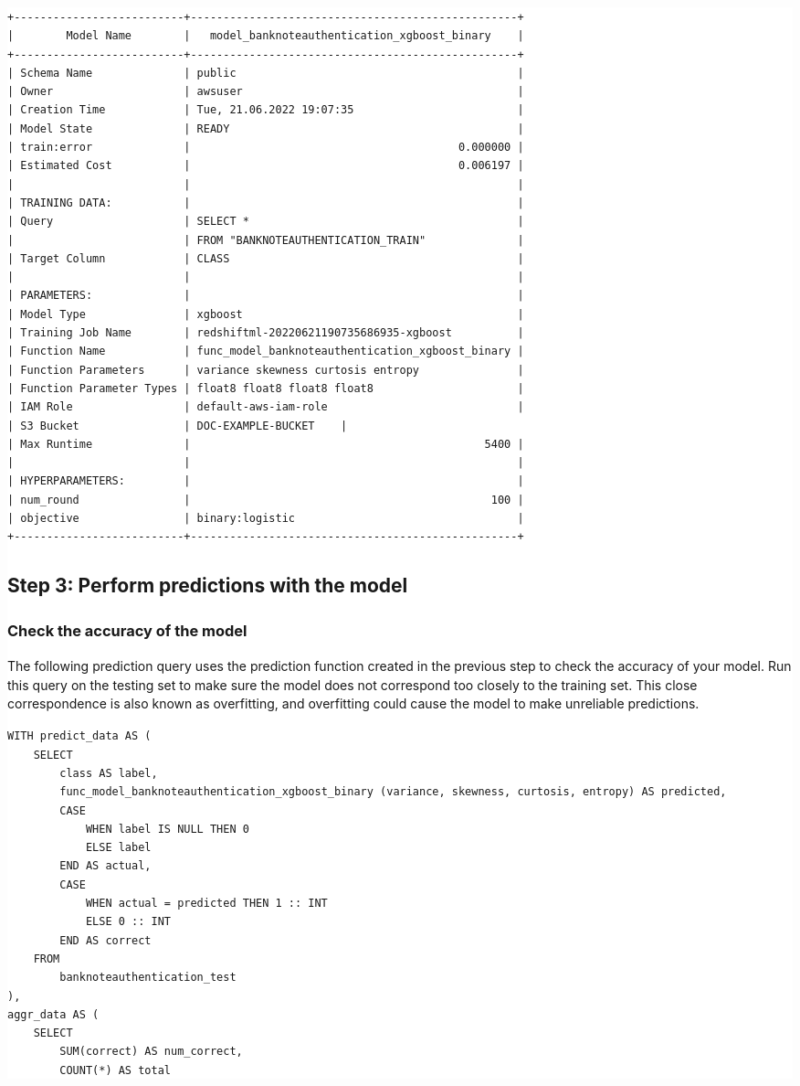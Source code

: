 ```
+--------------------------+--------------------------------------------------+
|        Model Name        |   model_banknoteauthentication_xgboost_binary    |
+--------------------------+--------------------------------------------------+
| Schema Name              | public                                           |
| Owner                    | awsuser                                          |
| Creation Time            | Tue, 21.06.2022 19:07:35                         |
| Model State              | READY                                            |
| train:error              |                                         0.000000 |
| Estimated Cost           |                                         0.006197 |
|                          |                                                  |
| TRAINING DATA:           |                                                  |
| Query                    | SELECT *                                         |
|                          | FROM "BANKNOTEAUTHENTICATION_TRAIN"              |
| Target Column            | CLASS                                            |
|                          |                                                  |
| PARAMETERS:              |                                                  |
| Model Type               | xgboost                                          |
| Training Job Name        | redshiftml-20220621190735686935-xgboost          |
| Function Name            | func_model_banknoteauthentication_xgboost_binary |
| Function Parameters      | variance skewness curtosis entropy               |
| Function Parameter Types | float8 float8 float8 float8                      |
| IAM Role                 | default-aws-iam-role                             |
| S3 Bucket                | DOC-EXAMPLE-BUCKET    |
| Max Runtime              |                                             5400 |
|                          |                                                  |
| HYPERPARAMETERS:         |                                                  |
| num_round                |                                              100 |
| objective                | binary:logistic                                  |
+--------------------------+--------------------------------------------------+
```

## Step 3: Perform predictions with the model<a name="tutorial_xgboost_step_perform_predictions"></a>

### Check the accuracy of the model<a name="tutorial_xgboost_check_accuracy"></a>

The following prediction query uses the prediction function created in the previous step to check the accuracy of your model\. Run this query on the testing set to make sure the model does not correspond too closely to the training set\. This close correspondence is also known as overfitting, and overfitting could cause the model to make unreliable predictions\.

```
WITH predict_data AS (
    SELECT
        class AS label,
        func_model_banknoteauthentication_xgboost_binary (variance, skewness, curtosis, entropy) AS predicted,
        CASE
            WHEN label IS NULL THEN 0
            ELSE label
        END AS actual,
        CASE
            WHEN actual = predicted THEN 1 :: INT
            ELSE 0 :: INT
        END AS correct
    FROM
        banknoteauthentication_test
),
aggr_data AS (
    SELECT
        SUM(correct) AS num_correct,
        COUNT(*) AS total
```